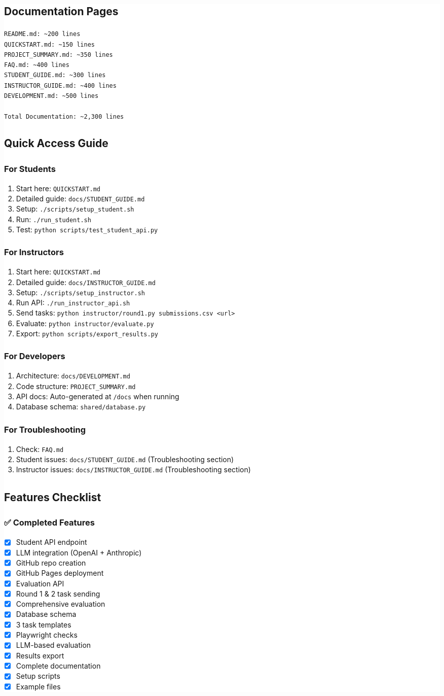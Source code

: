 ## Documentation Pages

```
README.md: ~200 lines
QUICKSTART.md: ~150 lines
PROJECT_SUMMARY.md: ~350 lines
FAQ.md: ~400 lines
STUDENT_GUIDE.md: ~300 lines
INSTRUCTOR_GUIDE.md: ~400 lines
DEVELOPMENT.md: ~500 lines

Total Documentation: ~2,300 lines
```

## Quick Access Guide

### For Students
1. Start here: `QUICKSTART.md`
2. Detailed guide: `docs/STUDENT_GUIDE.md`
3. Setup: `./scripts/setup_student.sh`
4. Run: `./run_student.sh`
5. Test: `python scripts/test_student_api.py`

### For Instructors
1. Start here: `QUICKSTART.md`
2. Detailed guide: `docs/INSTRUCTOR_GUIDE.md`
3. Setup: `./scripts/setup_instructor.sh`
4. Run API: `./run_instructor_api.sh`
5. Send tasks: `python instructor/round1.py submissions.csv <url>`
6. Evaluate: `python instructor/evaluate.py`
7. Export: `python scripts/export_results.py`

### For Developers
1. Architecture: `docs/DEVELOPMENT.md`
2. Code structure: `PROJECT_SUMMARY.md`
3. API docs: Auto-generated at `/docs` when running
4. Database schema: `shared/database.py`

### For Troubleshooting
1. Check: `FAQ.md`
2. Student issues: `docs/STUDENT_GUIDE.md` (Troubleshooting section)
3. Instructor issues: `docs/INSTRUCTOR_GUIDE.md` (Troubleshooting section)

## Features Checklist

### ✅ Completed Features
- [x] Student API endpoint
- [x] LLM integration (OpenAI + Anthropic)
- [x] GitHub repo creation
- [x] GitHub Pages deployment
- [x] Evaluation API
- [x] Round 1 & 2 task sending
- [x] Comprehensive evaluation
- [x] Database schema
- [x] 3 task templates
- [x] Playwright checks
- [x] LLM-based evaluation
- [x] Results export
- [x] Complete documentation
- [x] Setup scripts
- [x] Example files